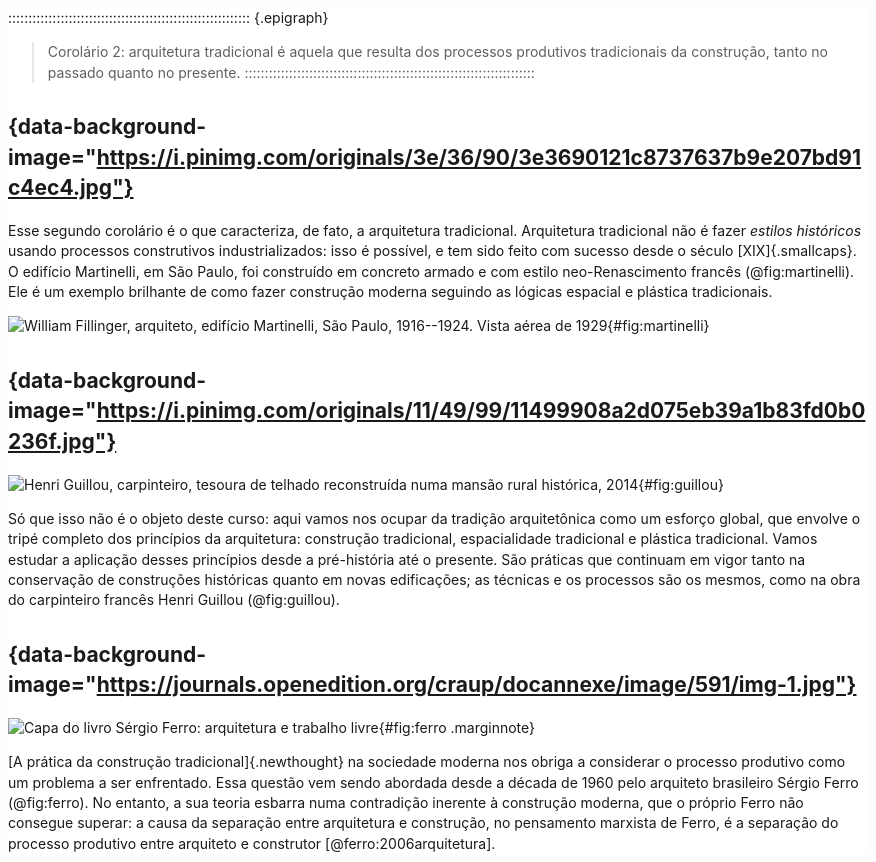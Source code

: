 :::::::::::::::::::::::::::::::::::::::::::::::::::::::::::: {.epigraph}
> Corolário 2: arquitetura tradicional é aquela que resulta dos
> processos produtivos tradicionais da construção, tanto no passado
> quanto no presente.
::::::::::::::::::::::::::::::::::::::::::::::::::::::::::::::::::::::::

## {data-background-image="https://i.pinimg.com/originals/3e/36/90/3e3690121c8737637b9e207bd91c4ec4.jpg"}

Esse segundo corolário é o que caracteriza, de fato, a arquitetura
tradicional. Arquitetura tradicional não é fazer *estilos históricos*
usando processos construtivos industrializados: isso é possível, e tem
sido feito com sucesso desde o século [XIX]{.smallcaps}. O edifício
Martinelli, em São Paulo, foi construído em concreto armado e com estilo
neo-Renascimento francês (@fig:martinelli). Ele é um exemplo brilhante
de como fazer construção moderna seguindo as lógicas espacial e plástica
tradicionais.

![William Fillinger, arquiteto, edifício Martinelli, São Paulo,
1916--1924. [Vista aérea de 1929
](https://www.estilosarquitetonicos.com.br/edificio-martinelli/)
](https://i.pinimg.com/originals/3e/36/90/3e3690121c8737637b9e207bd91c4ec4.jpg){#fig:martinelli}

## {data-background-image="https://i.pinimg.com/originals/11/49/99/11499908a2d075eb39a1b83fd0b0236f.jpg"}

![Henri Guillou, carpinteiro, tesoura de telhado reconstruída numa
mansão rural histórica, [2014
](http://henriguillou.over-blog.com/2014/05/charpente.html)
](https://i.pinimg.com/originals/11/49/99/11499908a2d075eb39a1b83fd0b0236f.jpg){#fig:guillou}

Só que isso não é o objeto deste curso: aqui vamos nos ocupar da
tradição arquitetônica como um esforço global, que envolve o tripé
completo dos princípios da arquitetura: construção tradicional,
espacialidade tradicional e plástica tradicional. Vamos estudar a
aplicação desses princípios desde a pré-história até o presente. São
práticas que continuam em vigor tanto na conservação de construções
históricas quanto em novas edificações; as técnicas e os processos são
os mesmos, como na obra do carpinteiro francês Henri Guillou
(@fig:guillou).

## {data-background-image="https://journals.openedition.org/craup/docannexe/image/591/img-1.jpg"}

![Capa do livro *Sérgio Ferro: arquitetura e trabalho livre*](https://journals.openedition.org/craup/docannexe/image/591/img-1.jpg){#fig:ferro .marginnote}

[A prática da construção tradicional]{.newthought} na sociedade moderna
nos obriga a considerar o processo produtivo como um problema a ser
enfrentado. Essa questão vem sendo abordada desde a década de 1960 pelo
arquiteto brasileiro Sérgio Ferro (@fig:ferro).
No entanto, a sua teoria esbarra numa contradição inerente à construção
moderna, que o próprio Ferro não consegue superar: a causa da separação
entre arquitetura e construção, no pensamento marxista de Ferro, é a
separação do processo produtivo entre arquiteto e construtor
[@ferro:2006arquitetura].
